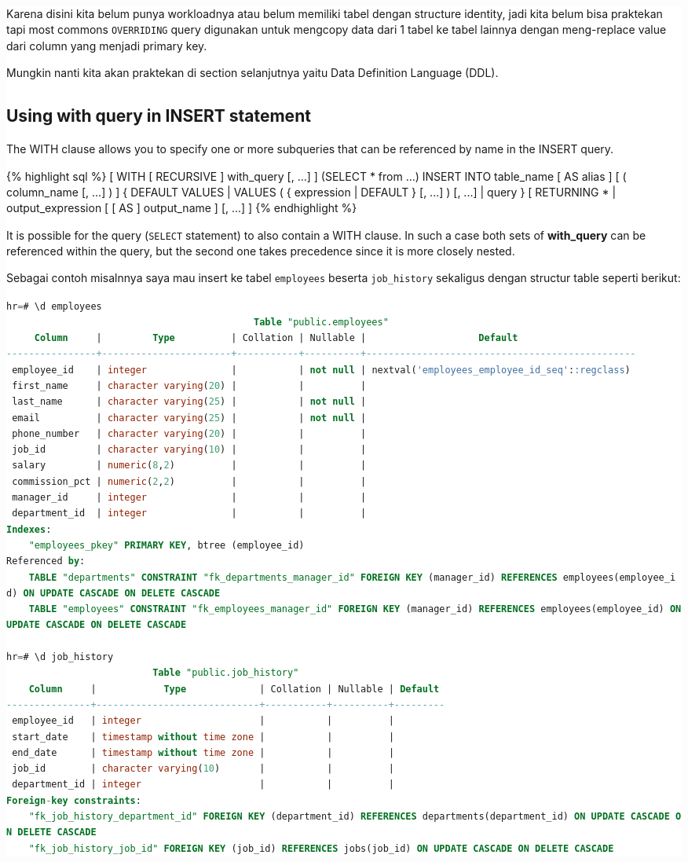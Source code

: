 Karena disini kita belum punya workloadnya atau belum memiliki tabel dengan structure identity, jadi kita belum bisa praktekan tapi most commons `OVERRIDING` query digunakan untuk mengcopy data dari 1 tabel ke tabel lainnya dengan meng-replace value dari column yang menjadi primary key.

Mungkin nanti kita akan praktekan di section selanjutnya yaitu Data Definition Language (DDL).

## Using with query in INSERT statement

The WITH clause allows you to specify one or more subqueries that can be referenced by name in the INSERT query.

{% highlight sql %}
[ WITH [ RECURSIVE ] with_query [, ...] ]
    (SELECT * from ...)
INSERT INTO table_name [ AS alias ] [ ( column_name [, ...] ) ]
    { DEFAULT VALUES | VALUES ( { expression | DEFAULT } [, ...] ) [, ...] | query }
    [ RETURNING * | output_expression [ [ AS ] output_name ] [, ...] ]
{% endhighlight %}

It is possible for the query (`SELECT` statement) to also contain a WITH clause. In such a case both sets of **with_query** can be referenced within the query, but the second one takes precedence since it is more closely nested.

Sebagai contoh misalnnya saya mau insert ke tabel `employees` beserta `job_history` sekaligus dengan structur table seperti berikut:

```sql
hr=# \d employees
                                            Table "public.employees"
     Column     |         Type          | Collation | Nullable |                    Default
----------------+-----------------------+-----------+----------+------------------------------------------------
 employee_id    | integer               |           | not null | nextval('employees_employee_id_seq'::regclass)
 first_name     | character varying(20) |           |          |
 last_name      | character varying(25) |           | not null |
 email          | character varying(25) |           | not null |
 phone_number   | character varying(20) |           |          |
 job_id         | character varying(10) |           |          |
 salary         | numeric(8,2)          |           |          |
 commission_pct | numeric(2,2)          |           |          |
 manager_id     | integer               |           |          |
 department_id  | integer               |           |          |
Indexes:
    "employees_pkey" PRIMARY KEY, btree (employee_id)
Referenced by:
    TABLE "departments" CONSTRAINT "fk_departments_manager_id" FOREIGN KEY (manager_id) REFERENCES employees(employee_id) ON UPDATE CASCADE ON DELETE CASCADE
    TABLE "employees" CONSTRAINT "fk_employees_manager_id" FOREIGN KEY (manager_id) REFERENCES employees(employee_id) ON UPDATE CASCADE ON DELETE CASCADE

hr=# \d job_history
                          Table "public.job_history"
    Column     |            Type             | Collation | Nullable | Default
---------------+-----------------------------+-----------+----------+---------
 employee_id   | integer                     |           |          |
 start_date    | timestamp without time zone |           |          |
 end_date      | timestamp without time zone |           |          |
 job_id        | character varying(10)       |           |          |
 department_id | integer                     |           |          |
Foreign-key constraints:
    "fk_job_history_department_id" FOREIGN KEY (department_id) REFERENCES departments(department_id) ON UPDATE CASCADE ON DELETE CASCADE
    "fk_job_history_job_id" FOREIGN KEY (job_id) REFERENCES jobs(job_id) ON UPDATE CASCADE ON DELETE CASCADE
```